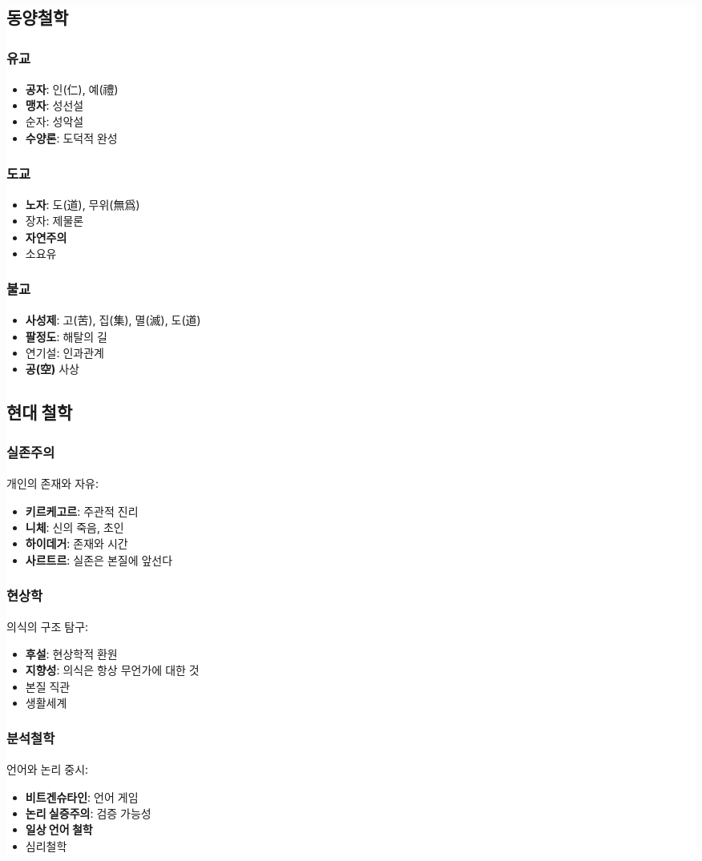 ## 동양철학

### 유교

- **공자**: 인(仁), 예(禮)
- **맹자**: 성선설
- 순자: 성악설
- **수양론**: 도덕적 완성

### 도교

- **노자**: 도(道), 무위(無爲)
- 장자: 제물론
- **자연주의**
- 소요유

### 불교

- **사성제**: 고(苦), 집(集), 멸(滅), 도(道)
- **팔정도**: 해탈의 길
- 연기설: 인과관계
- **공(空)** 사상

## 현대 철학

### 실존주의

개인의 존재와 자유:

- **키르케고르**: 주관적 진리
- **니체**: 신의 죽음, 초인
- **하이데거**: 존재와 시간
- **사르트르**: 실존은 본질에 앞선다

### 현상학

의식의 구조 탐구:

- **후설**: 현상학적 환원
- **지향성**: 의식은 항상 무언가에 대한 것
- 본질 직관
- 생활세계

### 분석철학

언어와 논리 중시:

- **비트겐슈타인**: 언어 게임
- **논리 실증주의**: 검증 가능성
- **일상 언어 철학**
- 심리철학
